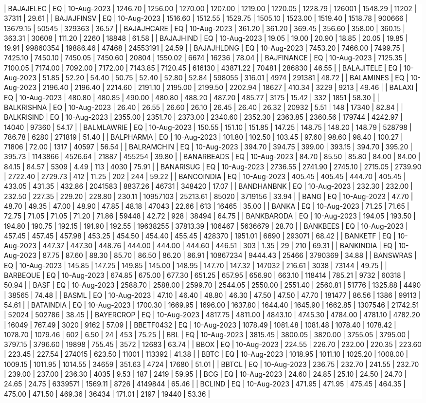 | BAJAJELEC | EQ | 10-Aug-2023 | 1246.70 | 1256.00 | 1270.00 | 1207.00 | 1219.00 | 1220.05 | 1228.79 | 126001 | 1548.29 | 11202 | 37311 | 29.61 |
| BAJAJFINSV | EQ | 10-Aug-2023 | 1516.60 | 1512.55 | 1529.75 | 1505.10 | 1523.00 | 1519.40 | 1518.78 | 900666 | 13679.15 | 50545 | 329363 | 36.57 |
| BAJAJHCARE | EQ | 10-Aug-2023 | 361.20 | 361.20 | 369.45 | 356.60 | 358.00 | 360.15 | 363.31 | 30608 | 111.20 | 2260 | 18848 | 61.58 |
| BAJAJHIND | EQ | 10-Aug-2023 | 19.05 | 19.00 | 20.90 | 18.85 | 20.05 | 19.85 | 19.91 | 99860354 | 19886.46 | 47468 | 24553191 | 24.59 |
| BAJAJHLDNG | EQ | 10-Aug-2023 | 7453.20 | 7466.00 | 7499.75 | 7425.10 | 7450.10 | 7450.05 | 7450.60 | 20804 | 1550.02 | 6674 | 16236 | 78.04 |
| BAJFINANCE | EQ | 10-Aug-2023 | 7125.35 | 7100.05 | 7174.00 | 7092.00 | 7172.00 | 7143.85 | 7120.45 | 616130 | 43871.22 | 70481 | 286830 | 46.55 |
| BALAJITELE | EQ | 10-Aug-2023 | 51.85 | 52.20 | 54.40 | 50.75 | 52.40 | 52.80 | 52.84 | 598055 | 316.01 | 4974 | 291381 | 48.72 |
| BALAMINES | EQ | 10-Aug-2023 | 2196.40 | 2196.40 | 2214.60 | 2191.10 | 2195.00 | 2199.50 | 2202.94 | 18627 | 410.34 | 3229 | 9213 | 49.46 |
| BALAXI | EQ | 10-Aug-2023 | 480.80 | 480.85 | 490.00 | 480.80 | 488.20 | 487.20 | 485.77 | 3175 | 15.42 | 332 | 1851 | 58.30 |
| BALKRISHNA | EQ | 10-Aug-2023 | 26.40 | 26.55 | 26.60 | 26.10 | 26.45 | 26.40 | 26.32 | 20932 | 5.51 | 148 | 17340 | 82.84 |
| BALKRISIND | EQ | 10-Aug-2023 | 2355.00 | 2351.70 | 2373.00 | 2340.60 | 2352.30 | 2363.85 | 2360.56 | 179744 | 4242.97 | 14040 | 97360 | 54.17 |
| BALMLAWRIE | EQ | 10-Aug-2023 | 150.55 | 151.10 | 151.85 | 147.25 | 148.75 | 148.20 | 148.79 | 528798 | 786.78 | 6280 | 271819 | 51.40 |
| BALPHARMA | EQ | 10-Aug-2023 | 101.80 | 102.50 | 103.45 | 97.60 | 98.60 | 98.40 | 100.27 | 71806 | 72.00 | 1317 | 40597 | 56.54 |
| BALRAMCHIN | EQ | 10-Aug-2023 | 394.70 | 394.75 | 399.00 | 393.15 | 394.70 | 395.20 | 395.73 | 1143866 | 4526.64 | 21887 | 455254 | 39.80 |
| BANARBEADS | EQ | 10-Aug-2023 | 84.70 | 85.50 | 85.80 | 84.00 | 84.00 | 84.15 | 84.57 | 5309 | 4.49 | 113 | 4030 | 75.91 |
| BANARISUG | EQ | 10-Aug-2023 | 2736.55 | 2741.90 | 2745.10 | 2715.05 | 2739.90 | 2722.40 | 2729.73 | 412 | 11.25 | 202 | 244 | 59.22 |
| BANCOINDIA | EQ | 10-Aug-2023 | 405.45 | 405.45 | 444.70 | 405.45 | 433.05 | 431.35 | 432.86 | 2041583 | 8837.26 | 46731 | 348420 | 17.07 |
| BANDHANBNK | EQ | 10-Aug-2023 | 232.30 | 232.00 | 232.50 | 227.35 | 229.20 | 228.80 | 230.11 | 10957103 | 25213.61 | 85020 | 3719156 | 33.94 |
| BANG | EQ | 10-Aug-2023 | 47.70 | 48.70 | 49.35 | 47.00 | 48.90 | 47.85 | 48.18 | 47043 | 22.66 | 613 | 16465 | 35.00 |
| BANKA | EQ | 10-Aug-2023 | 71.25 | 71.65 | 72.75 | 71.05 | 71.05 | 71.20 | 71.86 | 59448 | 42.72 | 928 | 38494 | 64.75 |
| BANKBARODA | EQ | 10-Aug-2023 | 194.05 | 193.50 | 194.80 | 190.75 | 192.15 | 191.90 | 192.55 | 19638255 | 37813.39 | 106467 | 5636679 | 28.70 |
| BANKBEES | EQ | 10-Aug-2023 | 457.45 | 457.45 | 457.98 | 453.25 | 454.50 | 454.40 | 455.45 | 428370 | 1951.01 | 6690 | 293071 | 68.42 |
| BANKETF | EQ | 10-Aug-2023 | 447.37 | 447.30 | 448.76 | 444.00 | 444.00 | 444.60 | 446.51 | 303 | 1.35 | 29 | 210 | 69.31 |
| BANKINDIA | EQ | 10-Aug-2023 | 87.75 | 87.60 | 88.30 | 85.70 | 86.50 | 86.20 | 86.91 | 10867234 | 9444.43 | 25466 | 3790369 | 34.88 |
| BANSWRAS | EQ | 10-Aug-2023 | 145.85 | 147.25 | 149.85 | 145.00 | 148.95 | 147.70 | 147.32 | 147032 | 216.61 | 3038 | 73144 | 49.75 |
| BARBEQUE | EQ | 10-Aug-2023 | 674.85 | 675.00 | 677.30 | 651.25 | 657.95 | 656.90 | 663.10 | 118414 | 785.21 | 9732 | 60318 | 50.94 |
| BASF | EQ | 10-Aug-2023 | 2588.70 | 2588.00 | 2599.70 | 2544.05 | 2550.00 | 2551.40 | 2560.81 | 51776 | 1325.88 | 4490 | 38565 | 74.48 |
| BASML | EQ | 10-Aug-2023 | 47.10 | 46.40 | 48.80 | 46.30 | 47.50 | 47.50 | 47.70 | 181477 | 86.56 | 1386 | 99113 | 54.61 |
| BATAINDIA | EQ | 10-Aug-2023 | 1700.30 | 1669.95 | 1696.00 | 1637.80 | 1644.40 | 1645.90 | 1662.85 | 1307546 | 21742.51 | 52024 | 502786 | 38.45 |
| BAYERCROP | EQ | 10-Aug-2023 | 4817.75 | 4811.00 | 4843.10 | 4745.30 | 4784.00 | 4781.10 | 4782.20 | 16049 | 767.49 | 3020 | 9162 | 57.09 |
| BBETF0432 | EQ | 10-Aug-2023 | 1078.49 | 1081.48 | 1081.48 | 1078.40 | 1078.42 | 1078.70 | 1079.46 | 602 | 6.50 | 24 | 453 | 75.25 |
| BBL | EQ | 10-Aug-2023 | 3815.45 | 3800.05 | 3820.00 | 3755.05 | 3795.00 | 3797.15 | 3796.60 | 19898 | 755.45 | 3572 | 12683 | 63.74 |
| BBOX | EQ | 10-Aug-2023 | 224.55 | 226.70 | 232.00 | 220.35 | 223.60 | 223.45 | 227.54 | 274015 | 623.50 | 11001 | 113392 | 41.38 |
| BBTC | EQ | 10-Aug-2023 | 1018.95 | 1011.10 | 1025.20 | 1008.00 | 1009.15 | 1011.95 | 1014.55 | 34659 | 351.63 | 4724 | 17680 | 51.01 |
| BBTCL | EQ | 10-Aug-2023 | 236.75 | 232.70 | 241.55 | 232.70 | 239.00 | 237.00 | 236.30 | 4035 | 9.53 | 187 | 2419 | 59.95 |
| BCG | EQ | 10-Aug-2023 | 24.60 | 24.85 | 25.10 | 24.50 | 24.70 | 24.65 | 24.75 | 6339571 | 1569.11 | 8726 | 4149844 | 65.46 |
| BCLIND | EQ | 10-Aug-2023 | 471.95 | 471.95 | 475.45 | 464.35 | 475.00 | 471.50 | 469.36 | 36434 | 171.01 | 2197 | 19440 | 53.36 |